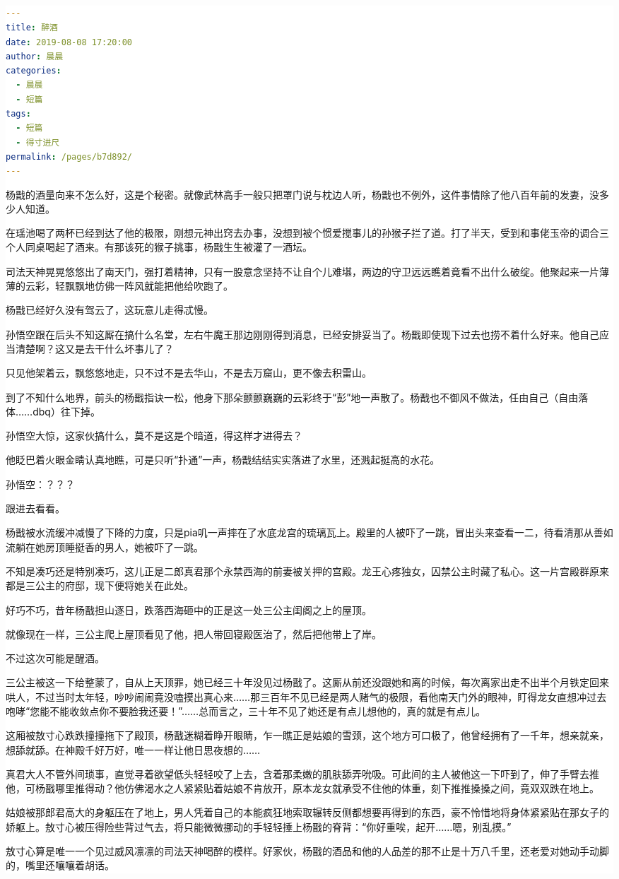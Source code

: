 ```yaml
---
title: 醉酒
date: 2019-08-08 17:20:00
author: 晨晨
categories: 
  - 晨晨
  - 短篇
tags: 
  - 短篇
  - 得寸进尺
permalink: /pages/b7d892/
---
```


杨戬的酒量向来不怎么好，这是个秘密。就像武林高手一般只把罩门说与枕边人听，杨戬也不例外，这件事情除了他八百年前的发妻，没多少人知道。

在瑶池喝了两杯已经到达了他的极限，刚想元神出窍去办事，没想到被个惯爱搅事儿的孙猴子拦了道。打了半天，受到和事佬玉帝的调合三个人同桌喝起了酒来。有那该死的猴子挑事，杨戬生生被灌了一酒坛。



司法天神晃晃悠悠出了南天门，强打着精神，只有一股意念坚持不让自个儿难堪，两边的守卫远远瞧着竟看不出什么破绽。他聚起来一片薄薄的云彩，轻飘飘地仿佛一阵风就能把他给吹跑了。

杨戬已经好久没有驾云了，这玩意儿走得忒慢。

孙悟空跟在后头不知这厮在搞什么名堂，左右牛魔王那边刚刚得到消息，已经安排妥当了。杨戬即使现下过去也捞不着什么好来。他自己应当清楚啊？这又是去干什么坏事儿了？

只见他架着云，飘悠悠地走，只不过不是去华山，不是去万窟山，更不像去积雷山。

到了不知什么地界，前头的杨戬指诀一松，他身下那朵颤颤巍巍的云彩终于“彭”地一声散了。杨戬也不御风不做法，任由自己（自由落体……dbq）往下掉。

孙悟空大惊，这家伙搞什么，莫不是这是个暗道，得这样才进得去？

他眨巴着火眼金睛认真地瞧，可是只听“扑通”一声，杨戬结结实实落进了水里，还溅起挺高的水花。

孙悟空：？？？

跟进去看看。

杨戬被水流缓冲减慢了下降的力度，只是pia叽一声摔在了水底龙宫的琉璃瓦上。殿里的人被吓了一跳，冒出头来查看一二，待看清那从善如流躺在她房顶睡挺香的男人，她被吓了一跳。

不知是凑巧还是特别凑巧，这儿正是二郎真君那个永禁西海的前妻被关押的宫殿。龙王心疼独女，囚禁公主时藏了私心。这一片宫殿群原来都是三公主的府邸，现下便将她关在此处。

好巧不巧，昔年杨戬担山逐日，跌落西海砸中的正是这一处三公主闺阁之上的屋顶。

就像现在一样，三公主爬上屋顶看见了他，把人带回寝殿医治了，然后把他带上了岸。

不过这次可能是醒酒。

三公主被这一下给整蒙了，自从上天顶罪，她已经三十年没见过杨戬了。这厮从前还没跟她和离的时候，每次离家出走不出半个月铁定回来哄人，不过当时太年轻，吵吵闹闹竟没嗑摸出真心来……那三百年不见已经是两人赌气的极限，看他南天门外的眼神，盯得龙女直想冲过去咆哮“您能不能收敛点你不要脸我还要！”……总而言之，三十年不见了她还是有点儿想他的，真的就是有点儿。

这厢被敖寸心跌跌撞撞拖下了殿顶，杨戬迷糊着睁开眼睛，乍一瞧正是姑娘的雪颈，这个地方可口极了，他曾经拥有了一千年，想亲就亲，想舔就舔。在神殿千好万好，唯一一样让他日思夜想的……

真君大人不管外间琐事，直觉寻着欲望低头轻轻咬了上去，含着那柔嫩的肌肤舔弄吮吸。可此间的主人被他这一下吓到了，伸了手臂去推他，可杨戬哪里推得动？他仿佛渴水之人紧紧贴着姑娘不肯放开，原本龙女就承受不住他的体重，刻下推推搡搡之间，竟双双跌在地上。

姑娘被那郎君高大的身躯压在了地上，男人凭着自己的本能疯狂地索取辗转反侧都想要再得到的东西，豪不怜惜地将身体紧紧贴在那女子的娇躯上。敖寸心被压得险些背过气去，将只能微微挪动的手轻轻捶上杨戬的脊背：“你好重唉，起开……嗯，别乱摸。”

敖寸心算是唯一一个见过威风凛凛的司法天神喝醉的模样。好家伙，杨戬的酒品和他的人品差的那不止是十万八千里，还老爱对她动手动脚的，嘴里还嚷嚷着胡话。

